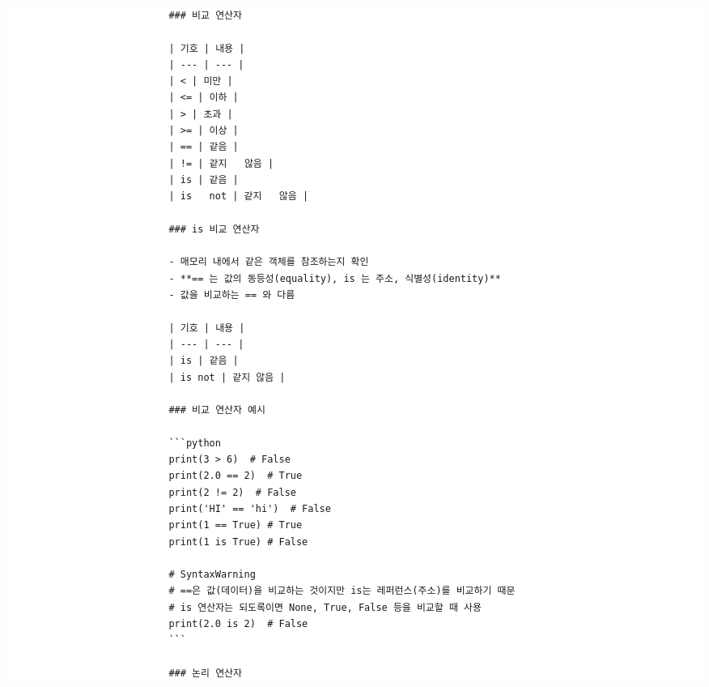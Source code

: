                                 ### 비교 연산자
                                
                                | 기호 | 내용 |
                                | --- | --- |
                                | < | 미만 |
                                | <= | 이하 |
                                | > | 초과 |
                                | >= | 이상 |
                                | == | 같음 |
                                | != | 같지   않음 |
                                | is | 같음 |
                                | is   not | 같지   않음 |
                                
                                ### is 비교 연산자
                                
                                - 매모리 내에서 같은 객체를 참조하는지 확인
                                - **== 는 값의 동등성(equality), is 는 주소, 식별성(identity)**
                                - 값을 비교하는 == 와 다름
                                
                                | 기호 | 내용 |
                                | --- | --- |
                                | is | 같음 |
                                | is not | 같지 않음 |
                                
                                ### 비교 연산자 예시
                                
                                ```python
                                print(3 > 6)  # False
                                print(2.0 == 2)  # True
                                print(2 != 2)  # False
                                print('HI' == 'hi')  # False
                                print(1 == True) # True
                                print(1 is True) # False
                                
                                # SyntaxWarning
                                # ==은 값(데이터)을 비교하는 것이지만 is는 레퍼런스(주소)를 비교하기 때문
                                # is 연산자는 되도록이면 None, True, False 등을 비교할 때 사용
                                print(2.0 is 2)  # False
                                ```
                                
                                ### 논리 연산자
                                